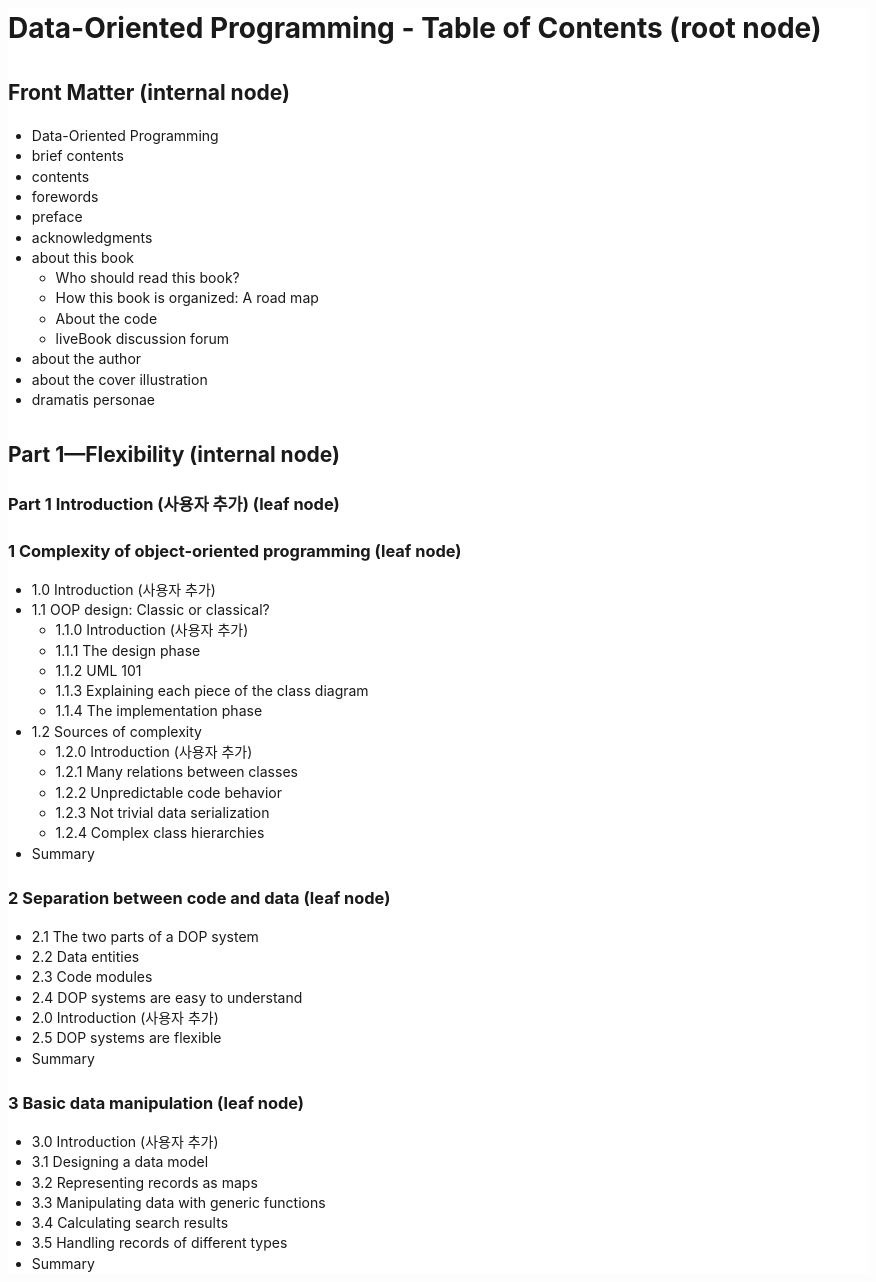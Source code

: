 # Data-Oriented Programming - Table of Contents (root node)

## Front Matter (internal node)
- Data-Oriented Programming
- brief contents
- contents
- forewords
- preface
- acknowledgments
- about this book
  - Who should read this book?
  - How this book is organized: A road map
  - About the code
  - liveBook discussion forum
- about the author
- about the cover illustration
- dramatis personae

## Part 1—Flexibility (internal node)

### Part 1 Introduction (사용자 추가) (leaf node)
### 1 Complexity of object-oriented programming (leaf node)
- 1.0 Introduction (사용자 추가)
- 1.1 OOP design: Classic or classical?
  - 1.1.0 Introduction (사용자 추가)
  - 1.1.1 The design phase
  - 1.1.2 UML 101
  - 1.1.3 Explaining each piece of the class diagram
  - 1.1.4 The implementation phase
- 1.2 Sources of complexity
  - 1.2.0 Introduction (사용자 추가)
  - 1.2.1 Many relations between classes
  - 1.2.2 Unpredictable code behavior
  - 1.2.3 Not trivial data serialization
  - 1.2.4 Complex class hierarchies
- Summary

### 2 Separation between code and data (leaf node)
- 2.1 The two parts of a DOP system
- 2.2 Data entities
- 2.3 Code modules
- 2.4 DOP systems are easy to understand
- 2.0 Introduction (사용자 추가)
- 2.5 DOP systems are flexible
- Summary

### 3 Basic data manipulation (leaf node)
- 3.0 Introduction (사용자 추가)
- 3.1 Designing a data model
- 3.2 Representing records as maps
- 3.3 Manipulating data with generic functions
- 3.4 Calculating search results
- 3.5 Handling records of different types
- Summary
